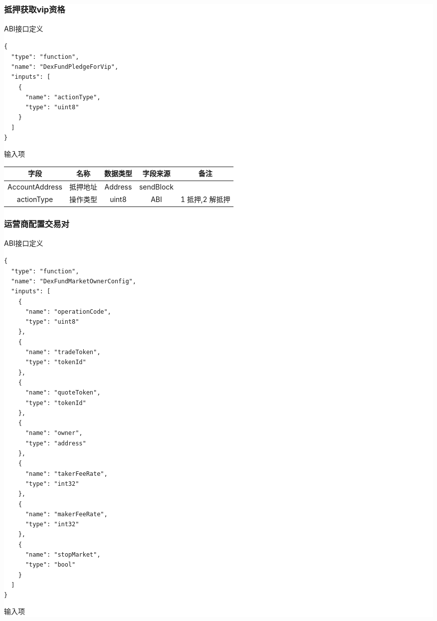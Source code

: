 ### 抵押获取vip资格
ABI接口定义
```
{
  "type": "function",
  "name": "DexFundPledgeForVip",
  "inputs": [
    {
      "name": "actionType",
      "type": "uint8"
    }
  ]
}
```
输入项

|  字段  | 名称 | 数据类型 |字段来源 |备注 |
|:------------:|:-----------:|:-----:|:-----:|:-----:|
| AccountAddress| 抵押地址 |  Address |sendBlock| |
| actionType| 操作类型 |  uint8 |ABI| 1 抵押,2 解抵押|

### 运营商配置交易对
ABI接口定义
```
{
  "type": "function",
  "name": "DexFundMarketOwnerConfig",
  "inputs": [
    {
      "name": "operationCode",
      "type": "uint8"
    },
    {
      "name": "tradeToken",
      "type": "tokenId"
    },
    {
      "name": "quoteToken",
      "type": "tokenId"
    },
    {
      "name": "owner",
      "type": "address"
    },
    {
      "name": "takerFeeRate",
      "type": "int32"
    },
    {
      "name": "makerFeeRate",
      "type": "int32"
    },
    {
      "name": "stopMarket",
      "type": "bool"
    }
  ]
}
```
输入项
